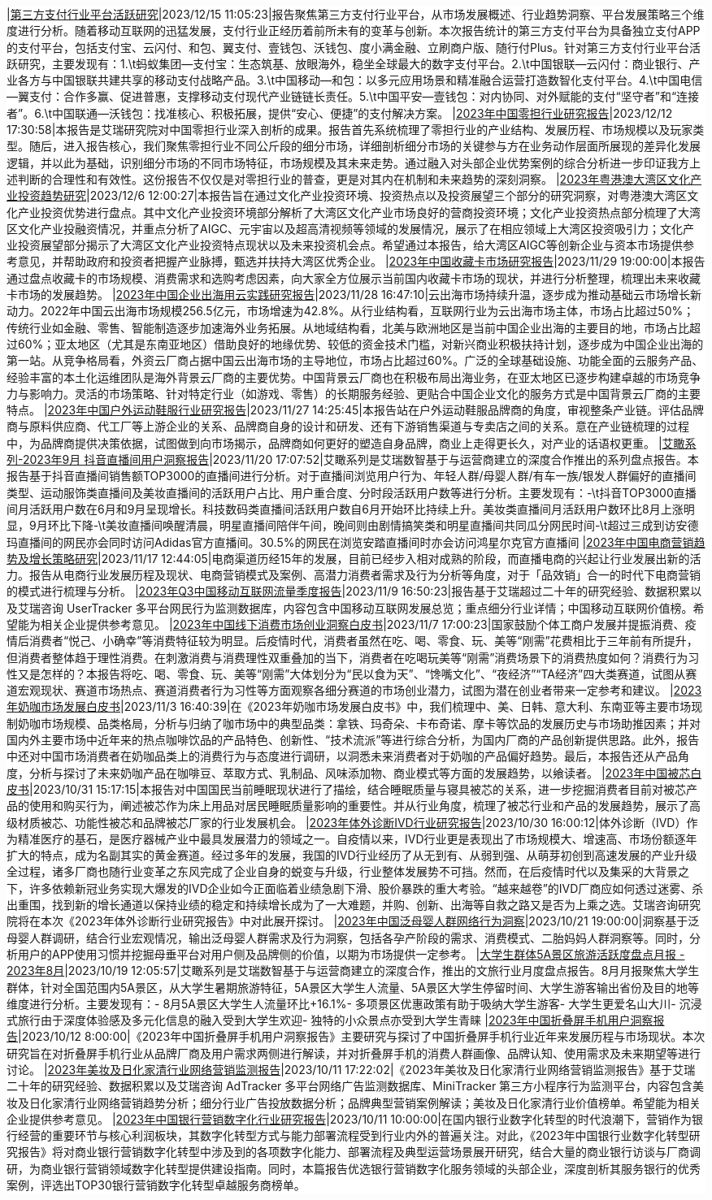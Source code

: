 |[第三方支付行业平台活跃研究](https://report.iresearch.cn/report/202312/4277.shtml)|2023/12/15 11:05:23|报告聚焦第三方支付行业平台，从市场发展概述、行业趋势洞察、平台发展策略三个维度进行分析。随着移动互联网的迅猛发展，支付行业正经历着前所未有的变革与创新。本次报告统计的第三方支付平台为具备独立支付APP的支付平台，包括支付宝、云闪付、和包、翼支付、壹钱包、沃钱包、度小满金融、立刷商户版、随行付Plus。针对第三方支付行业平台活跃研究，主要发现有：1.\t蚂蚁集团—支付宝：生态筑基、放眼海外，稳坐全球最大的数字支付平台。2.\t中国银联—云闪付：商业银行、产业各方与中国银联共建共享的移动支付战略产品。3.\t中国移动—和包：以多元应用场景和精准融合运营打造数智化支付平台。4.\t中国电信—翼支付：合作多赢、促进普惠，支撑移动支付现代产业链链长责任。5.\t中国平安—壹钱包：对内协同、对外赋能的支付“坚守者”和“连接者”。6.\t中国联通—沃钱包：找准核心、积极拓展，提供“安心、便捷”的支付解决方案。
|[2023年中国零担行业研究报告](https://report.iresearch.cn/report/202312/4274.shtml)|2023/12/12 17:30:58|本报告是艾瑞研究院对中国零担行业深入剖析的成果。报告首先系统梳理了零担行业的产业结构、发展历程、市场规模以及玩家类型。随后，进入报告核心，我们聚焦零担行业不同公斤段的细分市场，详细剖析细分市场的关键参与方在业务动作层面所展现的差异化发展逻辑，并以此为基础，识别细分市场的不同市场特征，市场规模及其未来走势。通过融入对头部企业优势案例的综合分析进一步印证我方上述判断的合理性和有效性。这份报告不仅仅是对零担行业的普查，更是对其内在机制和未来趋势的深刻洞察。
|[2023年粤港澳大湾区文化产业投资趋势研究](https://report.iresearch.cn/report/202312/4272.shtml)|2023/12/6 12:00:27|本报告旨在通过文化产业投资环境、投资热点以及投资展望三个部分的研究洞察，对粤港澳大湾区文化产业投资优势进行盘点。其中文化产业投资环境部分解析了大湾区文化产业市场良好的营商投资环境；文化产业投资热点部分梳理了大湾区文化产业投融资情况，并重点分析了AIGC、元宇宙以及超高清视频等领域的发展情况，展示了在相应领域上大湾区投资吸引力；文化产业投资展望部分揭示了大湾区文化产业投资特点现状以及未来投资机会点。希望通过本报告，给大湾区AIGC等创新企业与资本市场提供参考意见，并帮助政府和投资者把握产业脉搏，甄选并扶持大湾区优秀企业。
|[2023年中国收藏卡市场研究报告](https://report.iresearch.cn/report/202311/4262.shtml)|2023/11/29 19:00:00|本报告通过盘点收藏卡的市场规模、消费需求和选购考虑因素，向大家全方位展示当前国内收藏卡市场的现状，并进行分析整理，梳理出未来收藏卡市场的发展趋势。
|[2023年中国企业出海用云实践研究报告](https://report.iresearch.cn/report/202311/4262.shtml)|2023/11/28 16:47:10|云出海市场持续升温，逐步成为推动基础云市场增长新动力。2022年中国云出海市场规模256.5亿元，市场增速为42.8%。从行业结构看，互联网行业为云出海市场主体，市场占比超过50%；传统行业如金融、零售、智能制造逐步加速海外业务拓展。从地域结构看，北美与欧洲地区是当前中国企业出海的主要目的地，市场占比超过60%；亚太地区（尤其是东南亚地区）借助良好的地缘优势、较低的资金技术门槛，对新兴商业积极扶持计划，逐步成为中国企业出海的第一站。从竞争格局看，外资云厂商占据中国云出海市场的主导地位，市场占比超过60%。广泛的全球基础设施、功能全面的云服务产品、经验丰富的本土化运维团队是海外背景云厂商的主要优势。中国背景云厂商也在积极布局出海业务，在亚太地区已逐步构建卓越的市场竞争力与影响力。灵活的市场策略、针对特定行业（如游戏、零售）的长期服务经验、更贴合中国企业文化的服务方式是中国背景云厂商的主要特点。
|[2023年中国户外运动鞋服行业研究报告](https://report.iresearch.cn/report/202311/4265.shtml)|2023/11/27 14:25:45|本报告站在户外运动鞋服品牌商的角度，审视整条产业链。评估品牌商与原料供应商、代工厂等上游企业的关系、品牌商自身的设计和研发、还有下游销售渠道与专卖店之间的关系。意在产业链梳理的过程中，为品牌商提供决策依据，试图做到向市场揭示，品牌商如何更好的塑造自身品牌，商业上走得更长久，对产业的话语权更重。
|[艾瞰系列-2023年9月 抖音直播间用户洞察报告](https://report.iresearch.cn/report/202311/4261.shtml)|2023/11/20 17:07:52|艾瞰系列是艾瑞数智基于与运营商建立的深度合作推出的系列盘点报告。本报告基于抖音直播间销售额TOP3000的直播间进行分析。对于直播间浏览用户行为、年轻人群/母婴人群/有车一族/银发人群偏好的直播间类型、运动服饰类直播间及美妆直播间的活跃用户占比、用户重合度、分时段活跃用户数等进行分析。主要发现有：-\t抖音TOP3000直播间月活跃用户数在6月和9月呈现增长。科技数码类直播间活跃用户数自6月开始环比持续上升。美妆类直播间月活跃用户数环比8月上涨明显，9月环比下降-\t美妆直播间唤醒清晨，明星直播间陪伴午间，晚间则由剧情搞笑类和明星直播间共同瓜分网民时间-\t超过三成到访安德玛直播间的网民亦会同时访问Adidas官方直播间。30.5%的网民在浏览安踏直播间时亦会访问鸿星尔克官方直播间
|[2023年中国电商营销趋势及增长策略研究](https://report.iresearch.cn/report/202311/4260.shtml)|2023/11/17 12:44:05|电商渠道历经15年的发展，目前已经步入相对成熟的阶段，而直播电商的兴起让行业发展出新的活力。报告从电商行业发展历程及现状、电商营销模式及案例、高潜力消费者需求及行为分析等角度，对于「品效销」合一的时代下电商营销的模式进行梳理与分析。
|[2023年Q3中国移动互联网流量季度报告](https://report.iresearch.cn/report/202311/4257.shtml)|2023/11/9 16:50:23|报告基于艾瑞超过二十年的研究经验、数据积累以及艾瑞咨询 UserTracker 多平台网民行为监测数据库，内容包含中国移动互联网发展总览；重点细分行业详情；中国移动互联网价值榜。希望能为相关企业提供参考意见。
|[2023年中国线下消费市场创业洞察白皮书](https://report.iresearch.cn/report/202311/4256.shtml)|2023/11/7 17:00:23|国家鼓励个体工商户发展并提振消费、疫情后消费者“悦己、小确幸”等消费特征较为明显。后疫情时代，消费者虽然在吃、喝、零食、玩、美等“刚需”花费相比于三年前有所提升，但消费者整体趋于理性消费。在刺激消费与消费理性双重叠加的当下，消费者在吃喝玩美等“刚需”消费场景下的消费热度如何？消费行为习性又是怎样的？本报告将吃、喝、零食、玩、美等“刚需”大体划分为“民以食为天”、“馋嘴文化”、“夜经济”“TA经济”四大类赛道，试图从赛道宏观现状、赛道市场热点、赛道消费者行为习性等方面观察各细分赛道的市场创业潜力，试图为潜在创业者带来一定参考和建议。
|[2023年奶咖市场发展白皮书](https://report.iresearch.cn/report/202311/4253.shtml)|2023/11/3 16:40:39|在《2023年奶咖市场发展白皮书》中，我们梳理中、美、日韩、意大利、东南亚等主要市场现制奶咖市场规模、品类格局，分析与归纳了咖市场中的典型品类：拿铁、玛奇朵、卡布奇诺、摩卡等饮品的发展历史与市场助推因素；并对国内外主要市场中近年来的热点咖啡饮品的产品特色、创新性、“技术流派”等进行综合分析，为国内厂商的产品创新提供思路。此外，报告中还对中国市场消费者在奶咖品类上的消费行为与态度进行调研，以洞悉未来消费者对于奶咖的产品偏好趋势。最后，本报告还从产品角度，分析与探讨了未来奶咖产品在咖啡豆、萃取方式、乳制品、风味添加物、商业模式等方面的发展趋势，以飨读者。
|[2023年中国被芯白皮书](https://report.iresearch.cn/report/202310/4249.shtml)|2023/10/31 15:17:15|本报告对中国国民当前睡眠现状进行了描绘，结合睡眠质量与寝具被芯的关系，进一步挖掘消费者目前对被芯产品的使用和购买行为，阐述被芯作为床上用品对居民睡眠质量影响的重要性。并从行业角度，梳理了被芯行业和产品的发展趋势，展示了高级材质被芯、功能性被芯和品牌被芯厂家的行业发展机会。
|[2023年体外诊断IVD行业研究报告](https://report.iresearch.cn/report/202310/4250.shtml)|2023/10/30 16:00:12|体外诊断（IVD）作为精准医疗的基石，是医疗器械产业中最具发展潜力的领域之一。自疫情以来，IVD行业更是表现出了市场规模大、增速高、市场份额逐年扩大的特点，成为名副其实的黄金赛道。经过多年的发展，我国的IVD行业经历了从无到有、从弱到强、从萌芽初创到高速发展的产业升级全过程，诸多厂商也随行业变革之东风完成了企业自身的蜕变与升级，行业整体发展势不可挡。然而，在后疫情时代以及集采的大背景之下，许多依赖新冠业务实现大爆发的IVD企业如今正面临着业绩急剧下滑、股价暴跌的重大考验。“越来越卷”的IVD厂商应如何透过迷雾、杀出重围，找到新的增长通道以保持业绩的稳定和持续增长成为了一大难题，并购、创新、出海等自救之路又是否为上乘之选。艾瑞咨询研究院将在本次《2023年体外诊断行业研究报告》中对此展开探讨。
|[2023年中国泛母婴人群网络行为洞察](https://report.iresearch.cn/report/202310/4247.shtml)|2023/10/21 19:00:00|洞察基于泛母婴人群调研，结合行业宏观情况，输出泛母婴人群需求及行为洞察，包括各孕产阶段的需求、消费模式、二胎妈妈人群洞察等。同时，分析用户的APP使用习惯并挖掘母垂平台对用户侧及品牌侧的价值，以期为市场提供一定参考。
|[大学生群体5A景区旅游活跃度盘点月报 - 2023年8月](https://report.iresearch.cn/report/202310/4247.shtml)|2023/10/19 12:05:57|艾瞰系列是艾瑞数智基于与运营商建立的深度合作，推出的文旅行业月度盘点报告。8月月报聚焦大学生群体，针对全国范围内5A景区，从大学生暑期旅游特征，5A景区大学生人流量、5A景区大学生停留时间、大学生游客输出省份及目的地等维度进行分析。主要发现有：-  8月5A景区大学生人流量环比+16.1%- 多项景区优惠政策有助于吸纳大学生游客- 大学生更爱名山大川- 沉浸式旅行由于深度体验感及多元化信息的融入受到大学生欢迎- 独特的小众景点亦受到大学生青睐
|[2023年中国折叠屏手机用户洞察报告](https://report.iresearch.cn/report/202310/4245.shtml)|2023/10/12 8:00:00|《2023年中国折叠屏手机用户洞察报告》主要研究与探讨了中国折叠屏手机行业近年来发展历程与市场现状。本次研究旨在对折叠屏手机行业从品牌厂商及用户需求两侧进行解读，并对折叠屏手机的消费人群画像、品牌认知、使用需求及未来期望等进行讨论。
|[2023年美妆及日化家清行业网络营销监测报告](https://report.iresearch.cn/report/202310/4246.shtml)|2023/10/11 17:22:02|《2023年美妆及日化家清行业网络营销监测报告》基于艾瑞二十年的研究经验、数据积累以及艾瑞咨询 AdTracker 多平台网络广告监测数据库、MiniTracker 第三方小程序行为监测平台，内容包含美妆及日化家清行业网络营销趋势分析；细分行业广告投放数据分析；品牌典型营销案例解读；美妆及日化家清行业价值榜单。希望能为相关企业提供参考意见。
|[2023年中国银行营销数字化行业研究报告](https://report.iresearch.cn/report/202310/4244.shtml)|2023/10/11 10:00:00|在国内银行业数字化转型的时代浪潮下，营销作为银行经营的重要环节与核心利润板块，其数字化转型方式与能力部署流程受到行业内外的普遍关注。对此，《2023年中国银行业数字化转型研究报告》将对商业银行营销数字化转型中涉及到的各项数字化能力、部署流程及典型运营场景展开研究，结合大量的商业银行访谈与厂商调研，为商业银行营销领域数字化转型提供建设指南。同时，本篇报告优选银行营销数字化服务领域的头部企业，深度剖析其服务银行的优秀案例，评选出TOP30银行营销数字化转型卓越服务商榜单。